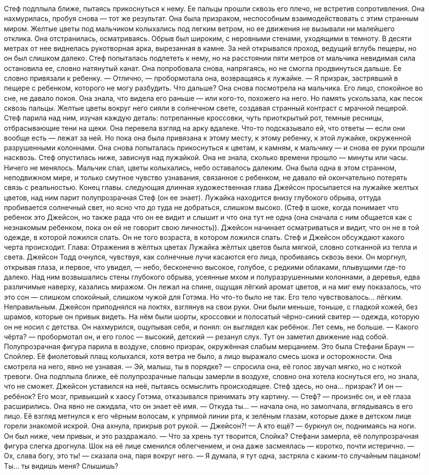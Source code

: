 Стеф подплыла ближе, пытаясь прикоснуться к нему. Ее пальцы прошли сквозь его плечо, не встретив сопротивления. Она нахмурилась, пробуя снова — тот же результат. Она была призраком, неспособным взаимодействовать с этим странным миром. Желтые цветы под мальчиком колыхались под легким ветром, но ее движения не вызывали ни малейшего отклика.
Она отстранилась, осматриваясь. Обрыв был широким, с неровными стенами, уходящими в темноту. В десяти метрах от нее виднелась рукотворная арка, вырезанная в камне. За ней открывался проход, ведущий вглубь пещеры, но он был слишком далеко. Стеф попыталась подлететь к нему, но на расстоянии пяти метров от мальчика невидимая сила остановила ее, словно натянутый канат. Она попробовала снова, напрягаясь, но не смогла продвинуться дальше. Ее словно привязали к ребенку.
— Отлично, — пробормотала она, возвращаясь к лужайке. — Я призрак, застрявший в пещере с ребенком, которого не могу разбудить. Что дальше?
Она снова посмотрела на мальчика. Его лицо, спокойное во сне, не давало покоя. Она знала, что видела его раньше — или кого-то, похожего на него. Но память ускользала, как песок сквозь пальцы. Желтые цветы вокруг него сияли в солнечном свете, создавая странный контраст с мрачной пещерой. Стеф парила над ним, изучая каждую деталь: потрепанные кроссовки, чуть приоткрытый рот, темные ресницы, отбрасывающие тени на щеки.
Она перевела взгляд на арку вдалеке. Что-то подсказывало ей, что ответы — если они вообще есть — лежат за ней. Но пока она была привязана к этому месту, к этому ребенку, к этой лужайке, окруженной разрушенными колоннами. Она снова попыталась прикоснуться к цветам, к камням, к мальчику — и снова ее руки прошли насквозь.
Стеф опустилась ниже, зависнув над лужайкой. Она не знала, сколько времени прошло — минуты или часы. Ничего не менялось. Мальчик спал, цветы колыхались, небо оставалось далеким. Она была одна в этом странном, неподвижном мире, и только смутное чувство узнавания, связанное с ребенком, не давало ей окончательно потерять связь с реальностью.
Конец главы.
следующая длинная художественная глава
Джейсон  просыпается на лужайке желтых цветов, над ним парит полупрозрачная Стеф (он ее знает). Лужайка находится внизу глубокого обрыва, оттуда пробивается солнечный свет, но ясно что до туда не добраться, слишком высоко. (Стеф в шоке, когда понимает что ребенок это Джейсон, но также рада что он ее видит и слышит и что она тут не одна (она сначала с ним общается как с незнакомым ребенком, пока он ей не говорит свою личность)). Джейсон начинает осматриваться и видит, что он не в той одежде, в которой ложился спать. Он не того возраста, в котором ложился спать.
Стеф и Джейсон обсуждают какого черта происходит.
Глава: Отражения в жёлтых цветах
Лужайка жёлтых цветов была мягкой, словно сотканной из тепла и света. Джейсон Тодд очнулся, чувствуя, как солнечные лучи касаются его лица, пробиваясь сквозь веки. Он моргнул, открывая глаза, и первое, что увидел, — небо, бесконечно высокое, голубое, с редкими облаками, плывущими где-то далеко. Над ним возвышались стены глубокого обрыва, усеянные мхом и полуразрушенными колоннами, а деревья, едва различимые наверху, казались миражом. Он лежал на спине, ощущая лёгкий аромат цветов, и на миг ему показалось, что это сон — слишком спокойный, слишком чужой для Готэма.
Но что-то было не так. Его тело чувствовалось… лёгким. Неправильным. Джейсон приподнялся на локтях, взглянув на свои руки. Они были меньше, тоньше, с гладкой кожей, без шрамов, которые он привык видеть. На нём были шорты, кроссовки и полосатый чёрно-синий свитер — одежда, которую он не носил с детства. Он нахмурился, ощупывая себя, и понял: он выглядел как ребёнок. Лет семь, не больше.
— Какого чёрта? — пробормотал он, и его голос — высокий, детский — резанул слух.
Тут он заметил движение над собой. Полупрозрачная фигура парила в воздухе, словно призрак, окружённая слабым мерцанием. Это была Стефани Браун — Спойлер. Её фиолетовый плащ колыхался, хотя ветра не было, а лицо выражало смесь шока и осторожности. Она смотрела на него, явно не узнавая.
— Эй, малыш, ты в порядке? — спросила она, её голос звучал мягко, но с ноткой тревоги. Она подплыла ближе, её полупрозрачные пальцы замерли в воздухе, словно она хотела коснуться его, но знала, что не сможет.
Джейсон уставился на неё, пытаясь осмыслить происходящее. Стеф здесь, но она… призрак? И он — ребёнок? Его мозг, привыкший к хаосу Готэма, отказывался принимать эту картину.
— Стеф? — произнёс он, и её глаза расширились. Она явно не ожидала, что он знает её имя.
— Откуда ты… — начала она, но замолчала, вглядываясь в его лицо. Её взгляд метнулся к его чёрным волосам, к упрямой линии рта, к зелёным глазам, которые даже в детском лице горели знакомой искрой. Она ахнула, прикрыв рот рукой. — Джейсон?!
— А кто ещё? — буркнул он, поднимаясь на ноги. Он был ниже, чем привык, и это раздражало. — Что за хрень тут творится, Спойка?
Стефани замерла, её полупрозрачная фигура слегка дрогнула. Шок на её лице сменился облегчением, и она даже засмеялась — коротко, почти истерично.
— Ох, слава богу, это ты! — сказала она, паря вокруг него. — Я думала, я тут одна, застряла с каким-то случайным пацаном! Ты… ты видишь меня? Слышишь?